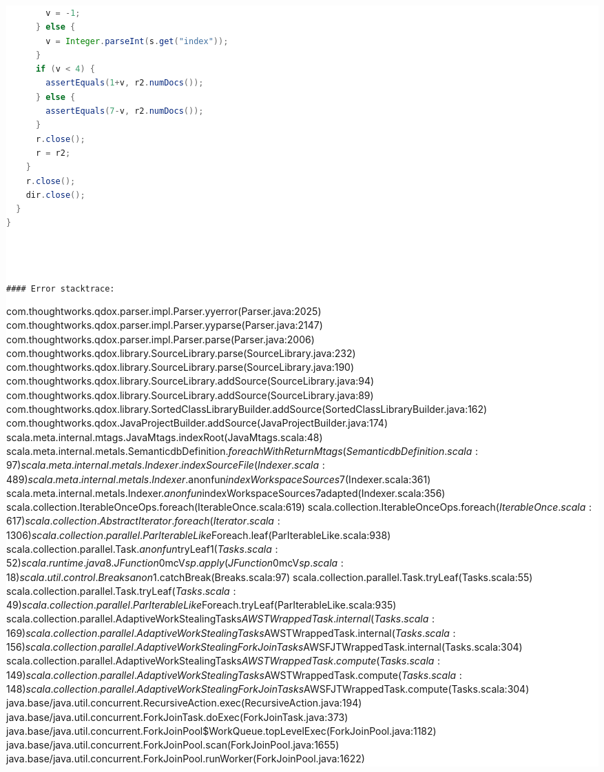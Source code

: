 ```java
        v = -1;
      } else {
        v = Integer.parseInt(s.get("index"));
      }
      if (v < 4) {
        assertEquals(1+v, r2.numDocs());
      } else {
        assertEquals(7-v, r2.numDocs());
      }
      r.close();
      r = r2;
    }
    r.close();
    dir.close();
  }
}
```

```



#### Error stacktrace:

```
com.thoughtworks.qdox.parser.impl.Parser.yyerror(Parser.java:2025)
	com.thoughtworks.qdox.parser.impl.Parser.yyparse(Parser.java:2147)
	com.thoughtworks.qdox.parser.impl.Parser.parse(Parser.java:2006)
	com.thoughtworks.qdox.library.SourceLibrary.parse(SourceLibrary.java:232)
	com.thoughtworks.qdox.library.SourceLibrary.parse(SourceLibrary.java:190)
	com.thoughtworks.qdox.library.SourceLibrary.addSource(SourceLibrary.java:94)
	com.thoughtworks.qdox.library.SourceLibrary.addSource(SourceLibrary.java:89)
	com.thoughtworks.qdox.library.SortedClassLibraryBuilder.addSource(SortedClassLibraryBuilder.java:162)
	com.thoughtworks.qdox.JavaProjectBuilder.addSource(JavaProjectBuilder.java:174)
	scala.meta.internal.mtags.JavaMtags.indexRoot(JavaMtags.scala:48)
	scala.meta.internal.metals.SemanticdbDefinition$.foreachWithReturnMtags(SemanticdbDefinition.scala:97)
	scala.meta.internal.metals.Indexer.indexSourceFile(Indexer.scala:489)
	scala.meta.internal.metals.Indexer.$anonfun$indexWorkspaceSources$7(Indexer.scala:361)
	scala.meta.internal.metals.Indexer.$anonfun$indexWorkspaceSources$7$adapted(Indexer.scala:356)
	scala.collection.IterableOnceOps.foreach(IterableOnce.scala:619)
	scala.collection.IterableOnceOps.foreach$(IterableOnce.scala:617)
	scala.collection.AbstractIterator.foreach(Iterator.scala:1306)
	scala.collection.parallel.ParIterableLike$Foreach.leaf(ParIterableLike.scala:938)
	scala.collection.parallel.Task.$anonfun$tryLeaf$1(Tasks.scala:52)
	scala.runtime.java8.JFunction0$mcV$sp.apply(JFunction0$mcV$sp.scala:18)
	scala.util.control.Breaks$$anon$1.catchBreak(Breaks.scala:97)
	scala.collection.parallel.Task.tryLeaf(Tasks.scala:55)
	scala.collection.parallel.Task.tryLeaf$(Tasks.scala:49)
	scala.collection.parallel.ParIterableLike$Foreach.tryLeaf(ParIterableLike.scala:935)
	scala.collection.parallel.AdaptiveWorkStealingTasks$AWSTWrappedTask.internal(Tasks.scala:169)
	scala.collection.parallel.AdaptiveWorkStealingTasks$AWSTWrappedTask.internal$(Tasks.scala:156)
	scala.collection.parallel.AdaptiveWorkStealingForkJoinTasks$AWSFJTWrappedTask.internal(Tasks.scala:304)
	scala.collection.parallel.AdaptiveWorkStealingTasks$AWSTWrappedTask.compute(Tasks.scala:149)
	scala.collection.parallel.AdaptiveWorkStealingTasks$AWSTWrappedTask.compute$(Tasks.scala:148)
	scala.collection.parallel.AdaptiveWorkStealingForkJoinTasks$AWSFJTWrappedTask.compute(Tasks.scala:304)
	java.base/java.util.concurrent.RecursiveAction.exec(RecursiveAction.java:194)
	java.base/java.util.concurrent.ForkJoinTask.doExec(ForkJoinTask.java:373)
	java.base/java.util.concurrent.ForkJoinPool$WorkQueue.topLevelExec(ForkJoinPool.java:1182)
	java.base/java.util.concurrent.ForkJoinPool.scan(ForkJoinPool.java:1655)
	java.base/java.util.concurrent.ForkJoinPool.runWorker(ForkJoinPool.java:1622)